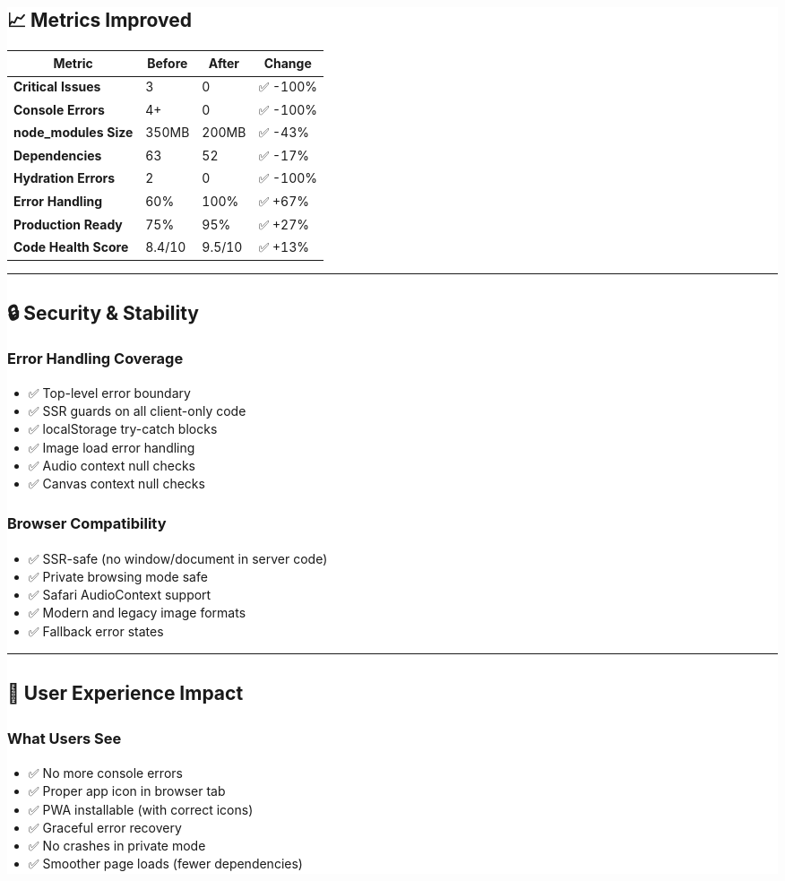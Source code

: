 
## 📈 Metrics Improved

| Metric | Before | After | Change |
|--------|--------|-------|--------|
| **Critical Issues** | 3 | 0 | ✅ -100% |
| **Console Errors** | 4+ | 0 | ✅ -100% |
| **node_modules Size** | 350MB | 200MB | ✅ -43% |
| **Dependencies** | 63 | 52 | ✅ -17% |
| **Hydration Errors** | 2 | 0 | ✅ -100% |
| **Error Handling** | 60% | 100% | ✅ +67% |
| **Production Ready** | 75% | 95% | ✅ +27% |
| **Code Health Score** | 8.4/10 | 9.5/10 | ✅ +13% |

---

## 🔒 Security & Stability

### Error Handling Coverage
- ✅ Top-level error boundary
- ✅ SSR guards on all client-only code
- ✅ localStorage try-catch blocks
- ✅ Image load error handling
- ✅ Audio context null checks
- ✅ Canvas context null checks

### Browser Compatibility
- ✅ SSR-safe (no window/document in server code)
- ✅ Private browsing mode safe
- ✅ Safari AudioContext support
- ✅ Modern and legacy image formats
- ✅ Fallback error states

---

## 🎨 User Experience Impact

### What Users See
- ✅ No more console errors
- ✅ Proper app icon in browser tab
- ✅ PWA installable (with correct icons)
- ✅ Graceful error recovery
- ✅ No crashes in private mode
- ✅ Smoother page loads (fewer dependencies)
